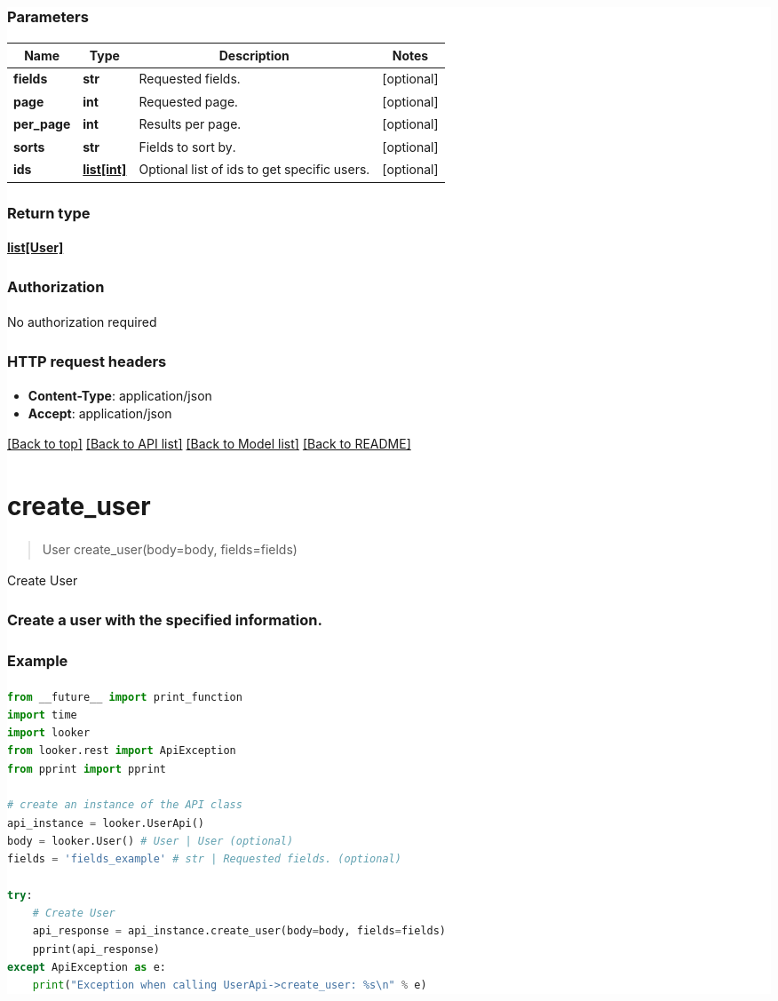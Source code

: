 ### Parameters

Name | Type | Description  | Notes
------------- | ------------- | ------------- | -------------
 **fields** | **str**| Requested fields. | [optional] 
 **page** | **int**| Requested page. | [optional] 
 **per_page** | **int**| Results per page. | [optional] 
 **sorts** | **str**| Fields to sort by. | [optional] 
 **ids** | [**list[int]**](int.md)| Optional list of ids to get specific users. | [optional] 

### Return type

[**list[User]**](User.md)

### Authorization

No authorization required

### HTTP request headers

 - **Content-Type**: application/json
 - **Accept**: application/json

[[Back to top]](#) [[Back to API list]](../README.md#documentation-for-api-endpoints) [[Back to Model list]](../README.md#documentation-for-models) [[Back to README]](../README.md)

# **create_user**
> User create_user(body=body, fields=fields)

Create User

### Create a user with the specified information. 

### Example
```python
from __future__ import print_function
import time
import looker
from looker.rest import ApiException
from pprint import pprint

# create an instance of the API class
api_instance = looker.UserApi()
body = looker.User() # User | User (optional)
fields = 'fields_example' # str | Requested fields. (optional)

try:
    # Create User
    api_response = api_instance.create_user(body=body, fields=fields)
    pprint(api_response)
except ApiException as e:
    print("Exception when calling UserApi->create_user: %s\n" % e)
```
